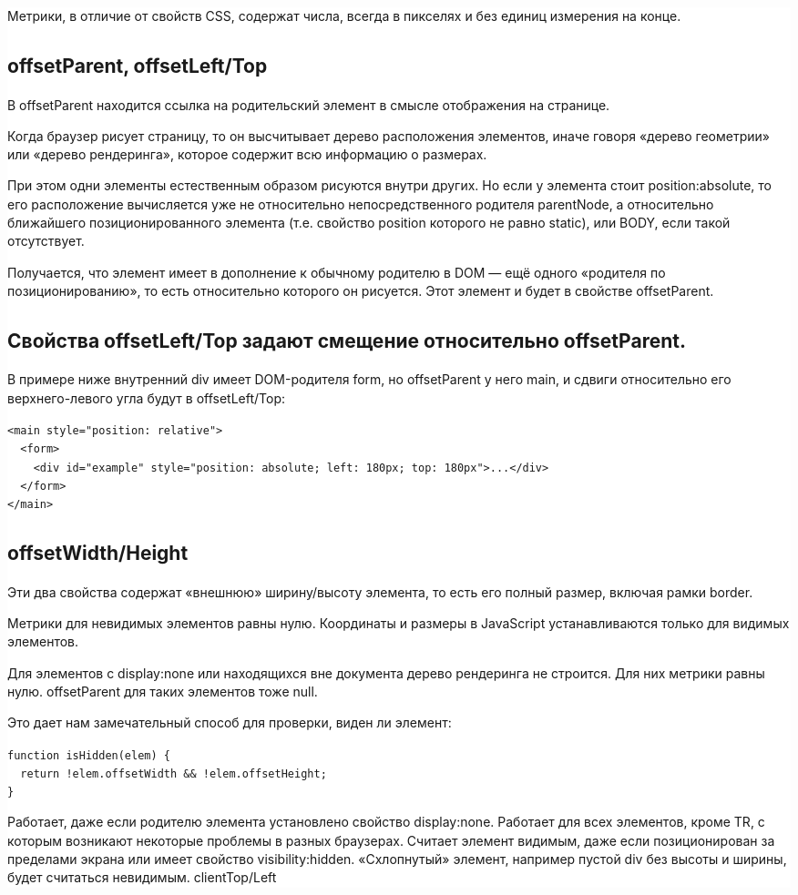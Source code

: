 Метрики, в отличие от свойств CSS, содержат числа, всегда в пикселях и без единиц измерения на конце.

offsetParent, offsetLeft/Top
----------------------------
В offsetParent находится ссылка на родительский элемент в смысле отображения на странице.

Когда браузер рисует страницу, то он высчитывает дерево расположения элементов, иначе говоря «дерево геометрии» или «дерево рендеринга», которое содержит всю информацию о размерах.

При этом одни элементы естественным образом рисуются внутри других. Но если у элемента стоит position:absolute, то его расположение вычисляется уже не относительно непосредственного родителя parentNode, а относительно ближайшего позиционированного элемента (т.е. свойство position которого не равно static), или BODY, если такой отсутствует.

Получается, что элемент имеет в дополнение к обычному родителю в DOM — ещё одного «родителя по позиционированию», то есть относительно которого он рисуется. Этот элемент и будет в свойстве offsetParent.

Свойства offsetLeft/Top задают смещение относительно offsetParent.
------------------------------------------------------------------
В примере ниже внутренний div имеет DOM-родителя form, но offsetParent у него main, и сдвиги относительно его верхнего-левого угла будут в offsetLeft/Top:
```
<main style="position: relative">
  <form>
    <div id="example" style="position: absolute; left: 180px; top: 180px">...</div>
  </form>
</main>
```

offsetWidth/Height
-------------------

Эти два свойства содержат «внешнюю» ширину/высоту элемента, то есть его полный размер, включая рамки border.

Метрики для невидимых элементов равны нулю.
Координаты и размеры в JavaScript устанавливаются только для видимых элементов.

Для элементов с display:none или находящихся вне документа дерево рендеринга не строится. Для них метрики равны нулю. offsetParent для таких элементов тоже null.

Это дает нам замечательный способ для проверки, виден ли элемент:
```
function isHidden(elem) {
  return !elem.offsetWidth && !elem.offsetHeight;
}
```

Работает, даже если родителю элемента установлено свойство display:none.
Работает для всех элементов, кроме TR, с которым возникают некоторые проблемы в разных браузерах.
Считает элемент видимым, даже если позиционирован за пределами экрана или имеет свойство visibility:hidden.
«Схлопнутый» элемент, например пустой div без высоты и ширины, будет считаться невидимым.
clientTop/Left
